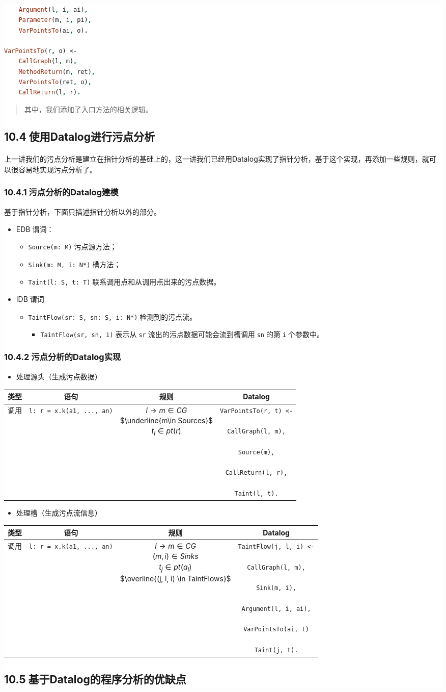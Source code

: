 ```prolog
    Argument(l, i, ai),
    Parameter(m, i, pi),
    VarPointsTo(ai, o).

VarPointsTo(r, o) <-
    CallGraph(l, m),
    MethodReturn(m, ret),
    VarPointsTo(ret, o),
    CallReturn(l, r).
```

> 其中，我们添加了入口方法的相关逻辑。

## 10.4 使用Datalog进行污点分析

上一讲我们的污点分析是建立在指针分析的基础上的，这一讲我们已经用Datalog实现了指针分析，基于这个实现，再添加一些规则，就可以很容易地实现污点分析了。

### 10.4.1 污点分析的Datalog建模

基于指针分析，下面只描述指针分析以外的部分。

- EDB 谓词：

    - `Source(m: M)` 污点源方法；

    - `Sink(m: M, i: N*)` 槽方法；

    - `Taint(l: S, t: T)` 联系调用点和从调用点出来的污点数据。

- IDB 谓词

    - `TaintFlow(sr: S, sn: S, i: N*)` 检测到的污点流。

        - `TaintFlow(sr, sn, i)` 表示从 `sr` 流出的污点数据可能会流到槽调用 `sn` 的第 `i` 个参数中。

### 10.4.2 污点分析的Datalog实现

- 处理源头（生成污点数据）

|类型|语句|规则|Datalog|
|:-:|:-:|:-:|:-:|
|调用|`l: r = x.k(a1, ..., an)`|$l\to m\in CG$<br/>$\underline{m\in Sources}$<br/>$t_l \in pt(r)$|`VarPointsTo(r, t) <-`<br/><br/>`CallGraph(l, m),`<br/><br/>`Source(m),`<br/><br/>`CallReturn(l, r),`<br/><br/>`Taint(l, t).`|

- 处理槽（生成污点流信息）

|类型|语句|规则|Datalog|
|:-:|:-:|:-:|:-:|
|调用|`l: r = x.k(a1, ..., an)`|$l\to m\in CG$<br/>$(m, i) \in Sinks$<br/>$t_j\in pt(a_i)$<br/>$\overline{(j, l, i) \in TaintFlows}$|`TaintFlow(j, l, i) <-`<br/><br/>`CallGraph(l, m),`<br/><br/>`Sink(m, i),`<br/><br/>`Argument(l, i, ai),`<br/><br/>`VarPointsTo(ai, t)`<br/><br/>`Taint(j, t).`|

## 10.5 基于Datalog的程序分析的优缺点
